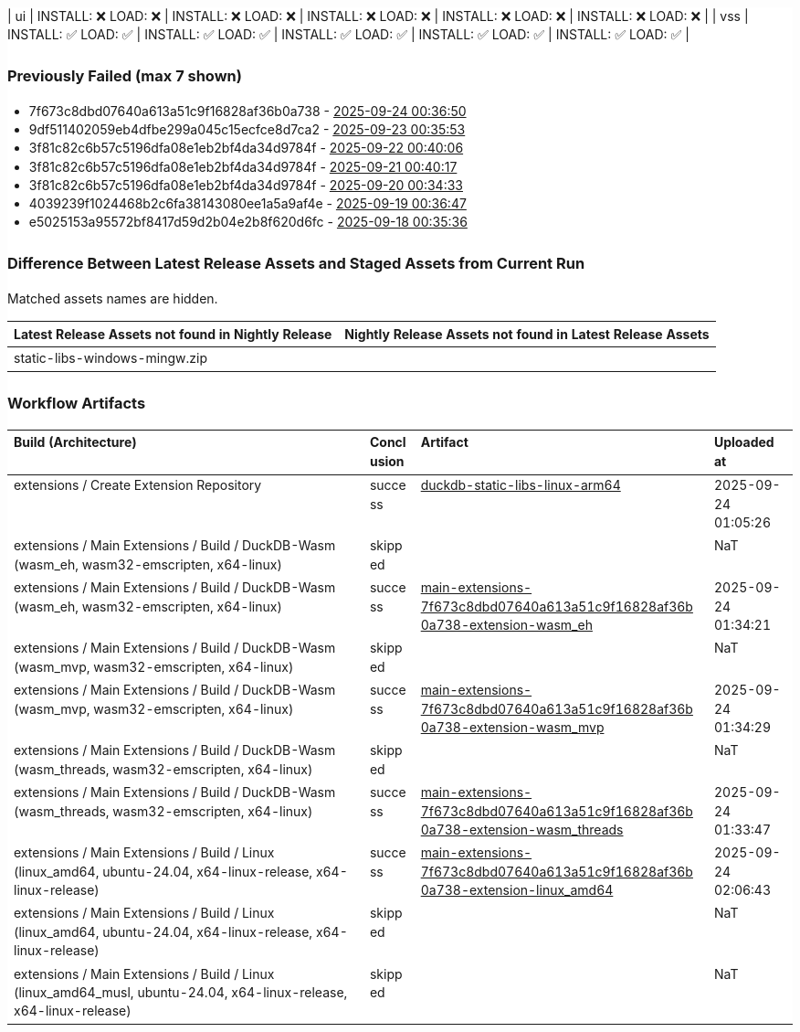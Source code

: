 | ui               | INSTALL: ❌ LOAD: ❌ | INSTALL: ❌ LOAD: ❌ | INSTALL: ❌ LOAD: ❌ | INSTALL: ❌ LOAD: ❌ | INSTALL: ❌ LOAD: ❌ |
| vss              | INSTALL: ✅ LOAD: ✅ | INSTALL: ✅ LOAD: ✅ | INSTALL: ✅ LOAD: ✅ | INSTALL: ✅ LOAD: ✅ | INSTALL: ✅ LOAD: ✅ |

### Previously Failed (max 7 shown)

- 7f673c8dbd07640a613a51c9f16828af36b0a738 - [2025-09-24 00:36:50](https://github.com/duckdb/duckdb/actions/runs/17962756057)
- 9df511402059eb4dfbe299a045c15ecfce8d7ca2 - [2025-09-23 00:35:53](https://github.com/duckdb/duckdb/actions/runs/17932372243)
- 3f81c82c6b57c5196dfa08e1eb2bf4da34d9784f - [2025-09-22 00:40:06](https://github.com/duckdb/duckdb/actions/runs/17901240135)
- 3f81c82c6b57c5196dfa08e1eb2bf4da34d9784f - [2025-09-21 00:40:17](https://github.com/duckdb/duckdb/actions/runs/17886779718)
- 3f81c82c6b57c5196dfa08e1eb2bf4da34d9784f - [2025-09-20 00:34:33](https://github.com/duckdb/duckdb/actions/runs/17872830569)
- 4039239f1024468b2c6fa38143080ee1a5a9af4e - [2025-09-19 00:36:47](https://github.com/duckdb/duckdb/actions/runs/17844997999)
- e5025153a95572bf8417d59d2b04e2b8f620d6fc - [2025-09-18 00:35:36](https://github.com/duckdb/duckdb/actions/runs/17814382907)

### Difference Between Latest Release Assets and Staged Assets from Current Run
Matched assets names are hidden.

| Latest Release Assets not found in Nightly Release   | Nightly Release Assets not found in Latest Release Assets   |
|:-----------------------------------------------------|:------------------------------------------------------------|
| static-libs-windows-mingw.zip                        |                                                             |

### Workflow Artifacts

| Build (Architecture)                                                                                                                              | Conclusion   | Artifact                                                                                                                                                                 | Uploaded at         |
|:--------------------------------------------------------------------------------------------------------------------------------------------------|:-------------|:-------------------------------------------------------------------------------------------------------------------------------------------------------------------------|:--------------------|
| extensions / Create Extension Repository                                                                                                          | success      | [duckdb-static-libs-linux-arm64](https://github.com/duckdb/duckdb/actions/runs/17962756057/artifacts/4088887801)                                                         | 2025-09-24 01:05:26 |
| extensions / Main Extensions / Build / DuckDB-Wasm (wasm_eh, wasm32-emscripten, x64-linux)                                                        | skipped      |                                                                                                                                                                          | NaT                 |
| extensions / Main Extensions / Build / DuckDB-Wasm (wasm_eh, wasm32-emscripten, x64-linux)                                                        | success      | [main-extensions-7f673c8dbd07640a613a51c9f16828af36b0a738-extension-wasm_eh](https://github.com/duckdb/duckdb/actions/runs/17962756057/artifacts/4089017151)             | 2025-09-24 01:34:21 |
| extensions / Main Extensions / Build / DuckDB-Wasm (wasm_mvp, wasm32-emscripten, x64-linux)                                                       | skipped      |                                                                                                                                                                          | NaT                 |
| extensions / Main Extensions / Build / DuckDB-Wasm (wasm_mvp, wasm32-emscripten, x64-linux)                                                       | success      | [main-extensions-7f673c8dbd07640a613a51c9f16828af36b0a738-extension-wasm_mvp](https://github.com/duckdb/duckdb/actions/runs/17962756057/artifacts/4089017824)            | 2025-09-24 01:34:29 |
| extensions / Main Extensions / Build / DuckDB-Wasm (wasm_threads, wasm32-emscripten, x64-linux)                                                   | skipped      |                                                                                                                                                                          | NaT                 |
| extensions / Main Extensions / Build / DuckDB-Wasm (wasm_threads, wasm32-emscripten, x64-linux)                                                   | success      | [main-extensions-7f673c8dbd07640a613a51c9f16828af36b0a738-extension-wasm_threads](https://github.com/duckdb/duckdb/actions/runs/17962756057/artifacts/4089014356)        | 2025-09-24 01:33:47 |
| extensions / Main Extensions / Build / Linux (linux_amd64, ubuntu-24.04, x64-linux-release, x64-linux-release)                                    | success      | [main-extensions-7f673c8dbd07640a613a51c9f16828af36b0a738-extension-linux_amd64](https://github.com/duckdb/duckdb/actions/runs/17962756057/artifacts/4089165396)         | 2025-09-24 02:06:43 |
| extensions / Main Extensions / Build / Linux (linux_amd64, ubuntu-24.04, x64-linux-release, x64-linux-release)                                    | skipped      |                                                                                                                                                                          | NaT                 |
| extensions / Main Extensions / Build / Linux (linux_amd64_musl, ubuntu-24.04, x64-linux-release, x64-linux-release)                               | skipped      |                                                                                                                                                                          | NaT                 |